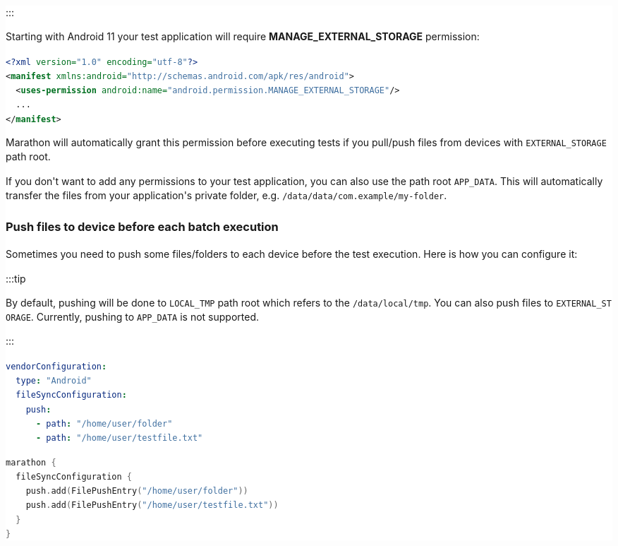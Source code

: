 :::

Starting with Android 11 your test application will require **MANAGE_EXTERNAL_STORAGE** permission:

```xml
<?xml version="1.0" encoding="utf-8"?>
<manifest xmlns:android="http://schemas.android.com/apk/res/android">
  <uses-permission android:name="android.permission.MANAGE_EXTERNAL_STORAGE"/>
  ...
</manifest>
```

Marathon will automatically grant this permission before executing tests if you pull/push files from devices with `EXTERNAL_STORAGE` path
root.

If you don't want to add any permissions to your test application, you can also use the path root `APP_DATA`. This will automatically
transfer the files from your application's private folder, e.g. `/data/data/com.example/my-folder`.

### Push files to device before each batch execution

Sometimes you need to push some files/folders to each device before the test execution. Here is how you can configure it:

:::tip

By default, pushing will be done to `LOCAL_TMP` path root which refers to the `/data/local/tmp`.
You can also push files to `EXTERNAL_STORAGE`. Currently, pushing to `APP_DATA` is not supported.

:::

<Tabs>
<TabItem value="YAML" label="Marathonfile">

```yaml
vendorConfiguration:
  type: "Android"
  fileSyncConfiguration:
    push:
      - path: "/home/user/folder"
      - path: "/home/user/testfile.txt"
```

</TabItem>
<TabItem value="kts" label="Kotlin DSL">

```kotlin
marathon {
  fileSyncConfiguration {
    push.add(FilePushEntry("/home/user/folder"))
    push.add(FilePushEntry("/home/user/testfile.txt"))
  }
}
```

</TabItem>
<TabItem value="groovy" label="Groovy DSL">
